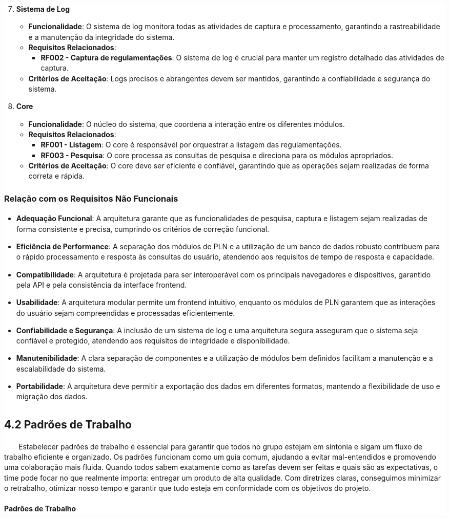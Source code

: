 7. **Sistema de Log**
   - **Funcionalidade**: O sistema de log monitora todas as atividades de captura e processamento, garantindo a rastreabilidade e a manutenção da integridade do sistema.
   - **Requisitos Relacionados**: 
     - **RF002 - Captura de regulamentações**: O sistema de log é crucial para manter um registro detalhado das atividades de captura.
   - **Critérios de Aceitação**: Logs precisos e abrangentes devem ser mantidos, garantindo a confiabilidade e segurança do sistema.

8. **Core**
   - **Funcionalidade**: O núcleo do sistema, que coordena a interação entre os diferentes módulos.
    - **Requisitos Relacionados**: 
      - **RF001 - Listagem**: O core é responsável por orquestrar a listagem das regulamentações.
      - **RF003 - Pesquisa**: O core processa as consultas de pesquisa e direciona para os módulos apropriados.
    - **Critérios de Aceitação**: O core deve ser eficiente e confiável, garantindo que as operações sejam realizadas de forma correta e rápida.

### Relação com os Requisitos Não Funcionais

- **Adequação Funcional**: A arquitetura garante que as funcionalidades de pesquisa, captura e listagem sejam realizadas de forma consistente e precisa, cumprindo os critérios de correção funcional.
  
- **Eficiência de Performance**: A separação dos módulos de PLN e a utilização de um banco de dados robusto contribuem para o rápido processamento e resposta às consultas do usuário, atendendo aos requisitos de tempo de resposta e capacidade.

- **Compatibilidade**: A arquitetura é projetada para ser interoperável com os principais navegadores e dispositivos, garantido pela API e pela consistência da interface frontend.

- **Usabilidade**: A arquitetura modular permite um frontend intuitivo, enquanto os módulos de PLN garantem que as interações do usuário sejam compreendidas e processadas eficientemente.

- **Confiabilidade e Segurança**: A inclusão de um sistema de log e uma arquitetura segura asseguram que o sistema seja confiável e protegido, atendendo aos requisitos de integridade e disponibilidade.

- **Manutenibilidade**: A clara separação de componentes e a utilização de módulos bem definidos facilitam a manutenção e a escalabilidade do sistema.

- **Portabilidade**: A arquitetura deve permitir a exportação dos dados em diferentes formatos, mantendo a flexibilidade de uso e migração dos dados.


## 4.2 Padrões de Trabalho

&emsp;&emsp;Estabelecer padrões de trabalho é essencial para garantir que todos no grupo estejam em sintonia e sigam um fluxo de trabalho eficiente e organizado. Os padrões funcionam como um guia comum, ajudando a evitar mal-entendidos e promovendo uma colaboração mais fluida. Quando todos sabem exatamente como as tarefas devem ser feitas e quais são as expectativas, o time pode focar no que realmente importa: entregar um produto de alta qualidade. Com diretrizes claras, conseguimos minimizar o retrabalho, otimizar nosso tempo e garantir que tudo esteja em conformidade com os objetivos do projeto.

#### Padrões de Trabalho
